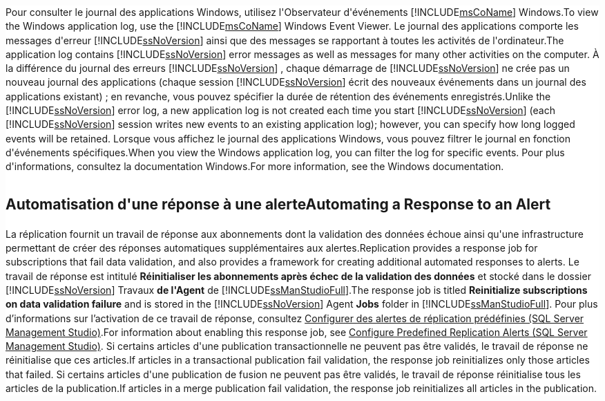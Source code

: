  <span data-ttu-id="a2841-153">Pour consulter le journal des applications Windows, utilisez l'Observateur d'événements [!INCLUDE[msCoName](../../../includes/msconame-md.md)] Windows.</span><span class="sxs-lookup"><span data-stu-id="a2841-153">To view the Windows application log, use the [!INCLUDE[msCoName](../../../includes/msconame-md.md)] Windows Event Viewer.</span></span> <span data-ttu-id="a2841-154">Le journal des applications comporte les messages d'erreur [!INCLUDE[ssNoVersion](../../../includes/ssnoversion-md.md)] ainsi que des messages se rapportant à toutes les activités de l'ordinateur.</span><span class="sxs-lookup"><span data-stu-id="a2841-154">The application log contains [!INCLUDE[ssNoVersion](../../../includes/ssnoversion-md.md)] error messages as well as messages for many other activities on the computer.</span></span> <span data-ttu-id="a2841-155">À la différence du journal des erreurs [!INCLUDE[ssNoVersion](../../../includes/ssnoversion-md.md)] , chaque démarrage de [!INCLUDE[ssNoVersion](../../../includes/ssnoversion-md.md)] ne crée pas un nouveau journal des applications (chaque session [!INCLUDE[ssNoVersion](../../../includes/ssnoversion-md.md)] écrit des nouveaux événements dans un journal des applications existant) ; en revanche, vous pouvez spécifier la durée de rétention des événements enregistrés.</span><span class="sxs-lookup"><span data-stu-id="a2841-155">Unlike the [!INCLUDE[ssNoVersion](../../../includes/ssnoversion-md.md)] error log, a new application log is not created each time you start [!INCLUDE[ssNoVersion](../../../includes/ssnoversion-md.md)] (each [!INCLUDE[ssNoVersion](../../../includes/ssnoversion-md.md)] session writes new events to an existing application log); however, you can specify how long logged events will be retained.</span></span> <span data-ttu-id="a2841-156">Lorsque vous affichez le journal des applications Windows, vous pouvez filtrer le journal en fonction d'événements spécifiques.</span><span class="sxs-lookup"><span data-stu-id="a2841-156">When you view the Windows application log, you can filter the log for specific events.</span></span> <span data-ttu-id="a2841-157">Pour plus d'informations, consultez la documentation Windows.</span><span class="sxs-lookup"><span data-stu-id="a2841-157">For more information, see the Windows documentation.</span></span>  
  
## <a name="automating-a-response-to-an-alert"></a><span data-ttu-id="a2841-158">Automatisation d'une réponse à une alerte</span><span class="sxs-lookup"><span data-stu-id="a2841-158">Automating a Response to an Alert</span></span>  
 <span data-ttu-id="a2841-159">La réplication fournit un travail de réponse aux abonnements dont la validation des données échoue ainsi qu'une infrastructure permettant de créer des réponses automatiques supplémentaires aux alertes.</span><span class="sxs-lookup"><span data-stu-id="a2841-159">Replication provides a response job for subscriptions that fail data validation, and also provides a framework for creating additional automated responses to alerts.</span></span> <span data-ttu-id="a2841-160">Le travail de réponse est intitulé **Réinitialiser les abonnements après échec de la validation des données** et stocké dans le dossier [!INCLUDE[ssNoVersion](../../../includes/ssnoversion-md.md)] Travaux **de l'Agent** de [!INCLUDE[ssManStudioFull](../../../includes/ssmanstudiofull-md.md)].</span><span class="sxs-lookup"><span data-stu-id="a2841-160">The response job is titled **Reinitialize subscriptions on data validation failure** and is stored in the [!INCLUDE[ssNoVersion](../../../includes/ssnoversion-md.md)] Agent **Jobs** folder in [!INCLUDE[ssManStudioFull](../../../includes/ssmanstudiofull-md.md)].</span></span> <span data-ttu-id="a2841-161">Pour plus d’informations sur l’activation de ce travail de réponse, consultez [Configurer des alertes de réplication prédéfinies &#40;SQL Server Management Studio&#41;](../administration/configure-predefined-replication-alerts-sql-server-management-studio.md).</span><span class="sxs-lookup"><span data-stu-id="a2841-161">For information about enabling this response job, see [Configure Predefined Replication Alerts &#40;SQL Server Management Studio&#41;](../administration/configure-predefined-replication-alerts-sql-server-management-studio.md).</span></span> <span data-ttu-id="a2841-162">Si certains articles d'une publication transactionnelle ne peuvent pas être validés, le travail de réponse ne réinitialise que ces articles.</span><span class="sxs-lookup"><span data-stu-id="a2841-162">If articles in a transactional publication fail validation, the response job reinitializes only those articles that failed.</span></span> <span data-ttu-id="a2841-163">Si certains articles d'une publication de fusion ne peuvent pas être validés, le travail de réponse réinitialise tous les articles de la publication.</span><span class="sxs-lookup"><span data-stu-id="a2841-163">If articles in a merge publication fail validation, the response job reinitializes all articles in the publication.</span></span>  
  